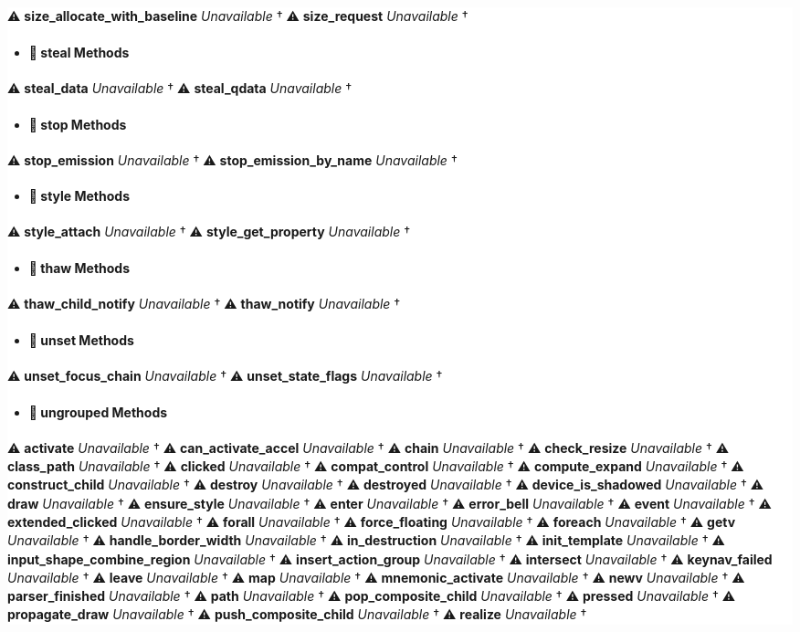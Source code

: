 ⚠️ **size_allocate_with_baseline** _Unavailable_ †
⚠️ **size_request** _Unavailable_ †
- #### 🔹 steal Methods
<a name="steal-methods"></a>
⚠️ **steal_data** _Unavailable_ †
⚠️ **steal_qdata** _Unavailable_ †
- #### 🔹 stop Methods
<a name="stop-methods"></a>
⚠️ **stop_emission** _Unavailable_ †
⚠️ **stop_emission_by_name** _Unavailable_ †
- #### 🔹 style Methods
<a name="style-methods"></a>
⚠️ **style_attach** _Unavailable_ †
⚠️ **style_get_property** _Unavailable_ †
- #### 🔹 thaw Methods
<a name="thaw-methods"></a>
⚠️ **thaw_child_notify** _Unavailable_ †
⚠️ **thaw_notify** _Unavailable_ †
- #### 🔹 unset Methods
<a name="unset-methods"></a>
⚠️ **unset_focus_chain** _Unavailable_ †
⚠️ **unset_state_flags** _Unavailable_ †
- #### 🔹 ungrouped Methods
<a name="ungrouped-methods"></a>
⚠️ **activate** _Unavailable_ †
⚠️ **can_activate_accel** _Unavailable_ †
⚠️ **chain** _Unavailable_ †
⚠️ **check_resize** _Unavailable_ †
⚠️ **class_path** _Unavailable_ †
⚠️ **clicked** _Unavailable_ †
⚠️ **compat_control** _Unavailable_ †
⚠️ **compute_expand** _Unavailable_ †
⚠️ **construct_child** _Unavailable_ †
⚠️ **destroy** _Unavailable_ †
⚠️ **destroyed** _Unavailable_ †
⚠️ **device_is_shadowed** _Unavailable_ †
⚠️ **draw** _Unavailable_ †
⚠️ **ensure_style** _Unavailable_ †
⚠️ **enter** _Unavailable_ †
⚠️ **error_bell** _Unavailable_ †
⚠️ **event** _Unavailable_ †
⚠️ **extended_clicked** _Unavailable_ †
⚠️ **forall** _Unavailable_ †
⚠️ **force_floating** _Unavailable_ †
⚠️ **foreach** _Unavailable_ †
⚠️ **getv** _Unavailable_ †
⚠️ **handle_border_width** _Unavailable_ †
⚠️ **in_destruction** _Unavailable_ †
⚠️ **init_template** _Unavailable_ †
⚠️ **input_shape_combine_region** _Unavailable_ †
⚠️ **insert_action_group** _Unavailable_ †
⚠️ **intersect** _Unavailable_ †
⚠️ **keynav_failed** _Unavailable_ †
⚠️ **leave** _Unavailable_ †
⚠️ **map** _Unavailable_ †
⚠️ **mnemonic_activate** _Unavailable_ †
⚠️ **newv** _Unavailable_ †
⚠️ **parser_finished** _Unavailable_ †
⚠️ **path** _Unavailable_ †
⚠️ **pop_composite_child** _Unavailable_ †
⚠️ **pressed** _Unavailable_ †
⚠️ **propagate_draw** _Unavailable_ †
⚠️ **push_composite_child** _Unavailable_ †
⚠️ **realize** _Unavailable_ †